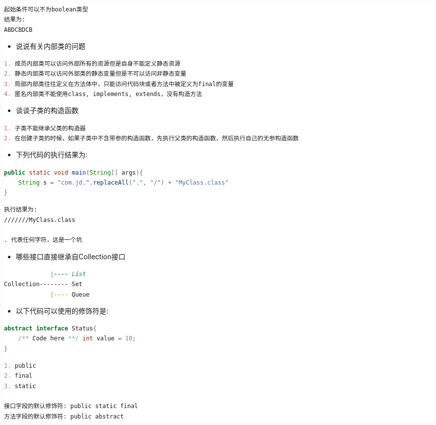 ```markdown
起始条件可以不为boolean类型
结果为:
ABDCBDCB
```

* 说说有关内部类的问题

```markdown
1. 成员内部类可以访问外部所有的资源但是自身不能定义静态资源
2. 静态内部类可以访问外部类的静态变量但是不可以访问非静态变量
3. 局部内部类往往定义在方法体中，只能访问代码块或者方法中被定义为final的变量
4. 匿名内部类不能使用class, implements, extends，没有构造方法
```

* 谈谈子类的构造函数

```markdown
1. 子类不能继承父类的构造器
2. 在创建子类的时候，如果子类中不含带参的构造函数，先执行父类的构造函数，然后执行自己的无参构造函数
```

* 下列代码的执行结果为:

```java
public static void main(String[] args){
    String s = "com.jd.".replaceAll(".", "/") + "MyClass.class"
}
```

```markdown
执行结果为:
///////MyClass.class

. 代表任何字符，这是一个坑
```

* 哪些接口直接继承自Collection接口

```markdown
             |---- List
Collection-------- Set
             |---- Queue
```

* 以下代码可以使用的修饰符是:

```java
abstract interface Status{
    /** Code here **/ int value = 10;
}
```

```markdown
1. public
2. final
3. static

接口字段的默认修饰符: public static final
方法字段的默认修饰符: public abstract
```
